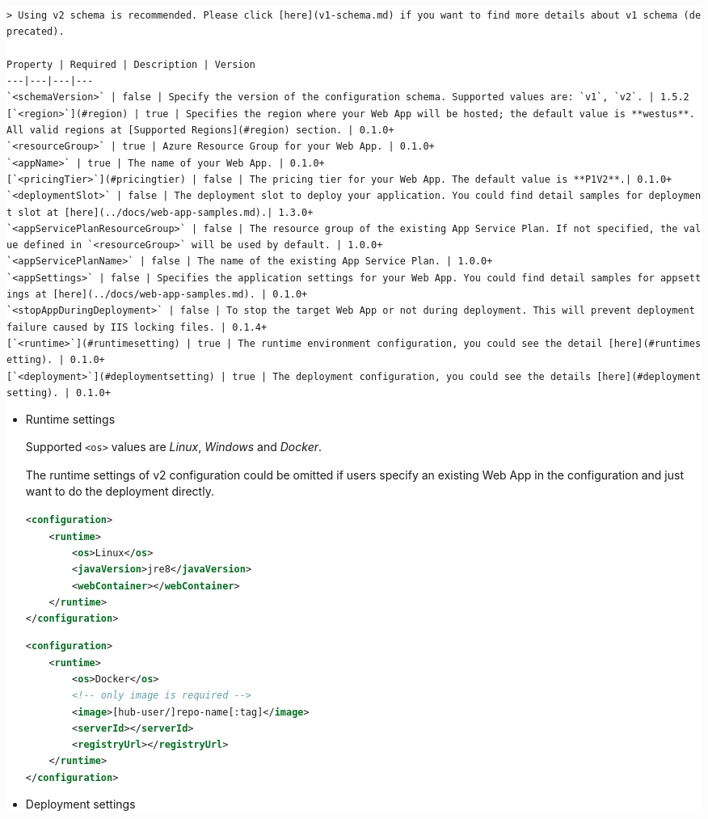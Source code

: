     > Using v2 schema is recommended. Please click [here](v1-schema.md) if you want to find more details about v1 schema (deprecated).

    Property | Required | Description | Version
    ---|---|---|---
    `<schemaVersion>` | false | Specify the version of the configuration schema. Supported values are: `v1`, `v2`. | 1.5.2
    [`<region>`](#region) | true | Specifies the region where your Web App will be hosted; the default value is **westus**. All valid regions at [Supported Regions](#region) section. | 0.1.0+
    `<resourceGroup>` | true | Azure Resource Group for your Web App. | 0.1.0+
    `<appName>` | true | The name of your Web App. | 0.1.0+
    [`<pricingTier>`](#pricingtier) | false | The pricing tier for your Web App. The default value is **P1V2**.| 0.1.0+
    `<deploymentSlot>` | false | The deployment slot to deploy your application. You could find detail samples for deployment slot at [here](../docs/web-app-samples.md).| 1.3.0+
    `<appServicePlanResourceGroup>` | false | The resource group of the existing App Service Plan. If not specified, the value defined in `<resourceGroup>` will be used by default. | 1.0.0+
    `<appServicePlanName>` | false | The name of the existing App Service Plan. | 1.0.0+
    `<appSettings>` | false | Specifies the application settings for your Web App. You could find detail samples for appsettings at [here](../docs/web-app-samples.md). | 0.1.0+
    `<stopAppDuringDeployment>` | false | To stop the target Web App or not during deployment. This will prevent deployment failure caused by IIS locking files. | 0.1.4+
    [`<runtime>`](#runtimesetting) | true | The runtime environment configuration, you could see the detail [here](#runtimesetting). | 0.1.0+
    [`<deployment>`](#deploymentsetting) | true | The deployment configuration, you could see the details [here](#deploymentsetting). | 0.1.0+


- <a name=runtimesetting></a> Runtime settings 

    Supported `<os>` values are *Linux*, *Windows* and *Docker*.    

    The runtime settings of v2 configuration could be omitted if users specify an existing Web App in the configuration and just want to do the deployment directly.
    ```xml
    <configuration>        
        <runtime>
            <os>Linux</os>
            <javaVersion>jre8</javaVersion>
            <webContainer></webContainer>
        </runtime>        
    </configuration>
    ```

    ```xml
    <configuration>
        <runtime>
            <os>Docker</os>
            <!-- only image is required -->
            <image>[hub-user/]repo-name[:tag]</image>
            <serverId></serverId>
            <registryUrl></registryUrl>
        </runtime>
    </configuration>
    ```
- <a name=deploymentsetting></a> Deployment settings
